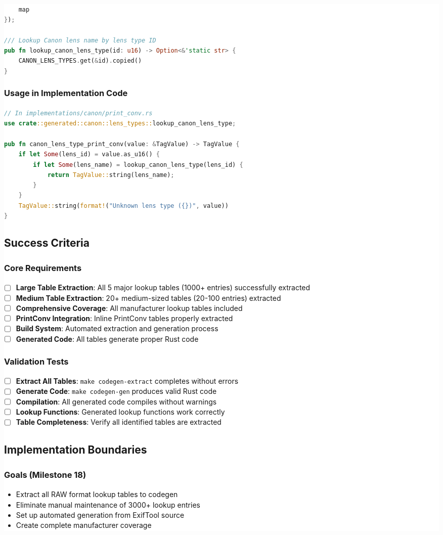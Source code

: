```rust
    map
});

/// Lookup Canon lens name by lens type ID
pub fn lookup_canon_lens_type(id: u16) -> Option<&'static str> {
    CANON_LENS_TYPES.get(&id).copied()
}
```

### Usage in Implementation Code

```rust
// In implementations/canon/print_conv.rs
use crate::generated::canon::lens_types::lookup_canon_lens_type;

pub fn canon_lens_type_print_conv(value: &TagValue) -> TagValue {
    if let Some(lens_id) = value.as_u16() {
        if let Some(lens_name) = lookup_canon_lens_type(lens_id) {
            return TagValue::string(lens_name);
        }
    }
    TagValue::string(format!("Unknown lens type ({})", value))
}
```

## Success Criteria

### Core Requirements

- [ ] **Large Table Extraction**: All 5 major lookup tables (1000+ entries) successfully extracted
- [ ] **Medium Table Extraction**: 20+ medium-sized tables (20-100 entries) extracted
- [ ] **Comprehensive Coverage**: All manufacturer lookup tables included
- [ ] **PrintConv Integration**: Inline PrintConv tables properly extracted
- [ ] **Build System**: Automated extraction and generation process
- [ ] **Generated Code**: All tables generate proper Rust code

### Validation Tests

- [ ] **Extract All Tables**: `make codegen-extract` completes without errors
- [ ] **Generate Code**: `make codegen-gen` produces valid Rust code
- [ ] **Compilation**: All generated code compiles without warnings
- [ ] **Lookup Functions**: Generated lookup functions work correctly
- [ ] **Table Completeness**: Verify all identified tables are extracted

## Implementation Boundaries

### Goals (Milestone 18)

- Extract all RAW format lookup tables to codegen
- Eliminate manual maintenance of 3000+ lookup entries
- Set up automated generation from ExifTool source
- Create complete manufacturer coverage
